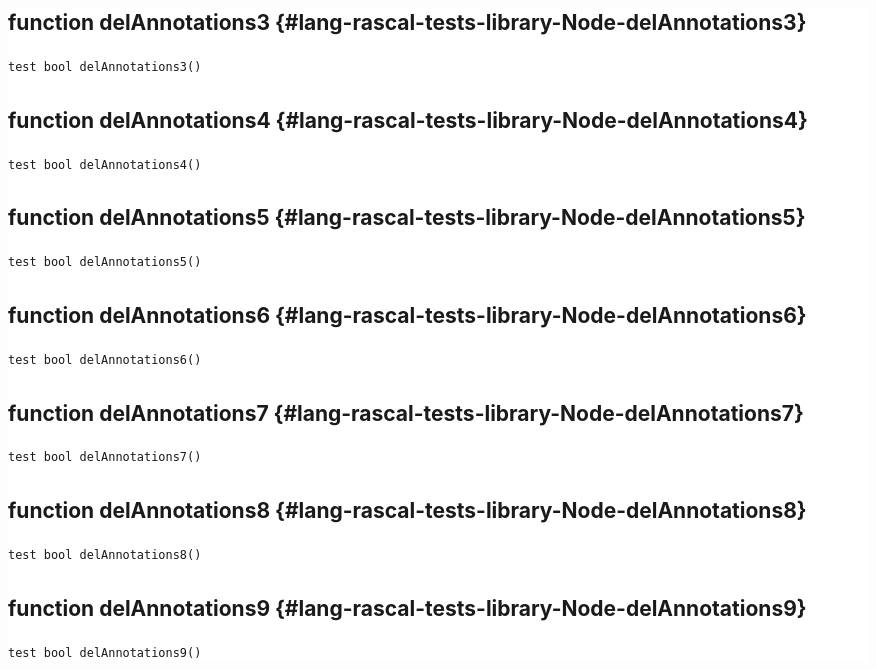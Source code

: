 ## function delAnnotations3 {#lang-rascal-tests-library-Node-delAnnotations3}

```rascal
test bool delAnnotations3()

```

## function delAnnotations4 {#lang-rascal-tests-library-Node-delAnnotations4}

```rascal
test bool delAnnotations4()

```

## function delAnnotations5 {#lang-rascal-tests-library-Node-delAnnotations5}

```rascal
test bool delAnnotations5()

```

## function delAnnotations6 {#lang-rascal-tests-library-Node-delAnnotations6}

```rascal
test bool delAnnotations6()

```

## function delAnnotations7 {#lang-rascal-tests-library-Node-delAnnotations7}

```rascal
test bool delAnnotations7()

```

## function delAnnotations8 {#lang-rascal-tests-library-Node-delAnnotations8}

```rascal
test bool delAnnotations8()

```

## function delAnnotations9 {#lang-rascal-tests-library-Node-delAnnotations9}

```rascal
test bool delAnnotations9()

```
